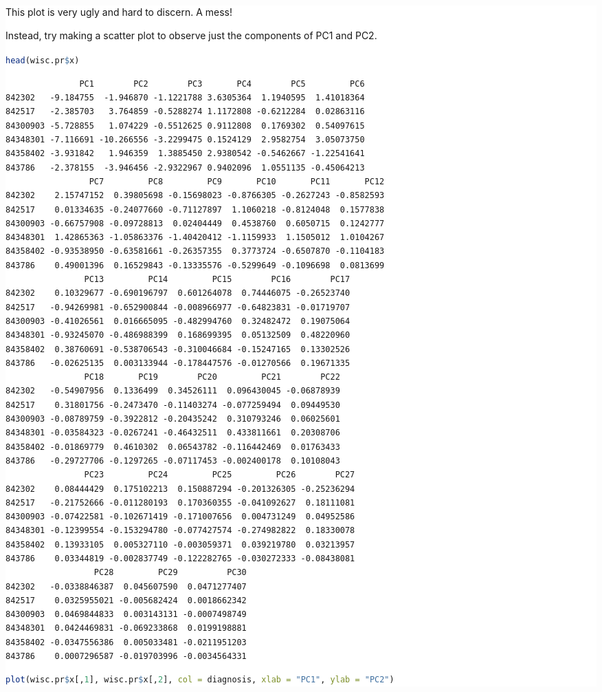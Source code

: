 This plot is very ugly and hard to discern. A mess!

Instead, try making a scatter plot to observe just the components of PC1
and PC2.

``` r
head(wisc.pr$x)
```

                   PC1        PC2        PC3       PC4        PC5         PC6
    842302   -9.184755  -1.946870 -1.1221788 3.6305364  1.1940595  1.41018364
    842517   -2.385703   3.764859 -0.5288274 1.1172808 -0.6212284  0.02863116
    84300903 -5.728855   1.074229 -0.5512625 0.9112808  0.1769302  0.54097615
    84348301 -7.116691 -10.266556 -3.2299475 0.1524129  2.9582754  3.05073750
    84358402 -3.931842   1.946359  1.3885450 2.9380542 -0.5462667 -1.22541641
    843786   -2.378155  -3.946456 -2.9322967 0.9402096  1.0551135 -0.45064213
                     PC7         PC8         PC9       PC10       PC11       PC12
    842302    2.15747152  0.39805698 -0.15698023 -0.8766305 -0.2627243 -0.8582593
    842517    0.01334635 -0.24077660 -0.71127897  1.1060218 -0.8124048  0.1577838
    84300903 -0.66757908 -0.09728813  0.02404449  0.4538760  0.6050715  0.1242777
    84348301  1.42865363 -1.05863376 -1.40420412 -1.1159933  1.1505012  1.0104267
    84358402 -0.93538950 -0.63581661 -0.26357355  0.3773724 -0.6507870 -0.1104183
    843786    0.49001396  0.16529843 -0.13335576 -0.5299649 -0.1096698  0.0813699
                    PC13         PC14         PC15        PC16        PC17
    842302    0.10329677 -0.690196797  0.601264078  0.74446075 -0.26523740
    842517   -0.94269981 -0.652900844 -0.008966977 -0.64823831 -0.01719707
    84300903 -0.41026561  0.016665095 -0.482994760  0.32482472  0.19075064
    84348301 -0.93245070 -0.486988399  0.168699395  0.05132509  0.48220960
    84358402  0.38760691 -0.538706543 -0.310046684 -0.15247165  0.13302526
    843786   -0.02625135  0.003133944 -0.178447576 -0.01270566  0.19671335
                    PC18       PC19        PC20         PC21        PC22
    842302   -0.54907956  0.1336499  0.34526111  0.096430045 -0.06878939
    842517    0.31801756 -0.2473470 -0.11403274 -0.077259494  0.09449530
    84300903 -0.08789759 -0.3922812 -0.20435242  0.310793246  0.06025601
    84348301 -0.03584323 -0.0267241 -0.46432511  0.433811661  0.20308706
    84358402 -0.01869779  0.4610302  0.06543782 -0.116442469  0.01763433
    843786   -0.29727706 -0.1297265 -0.07117453 -0.002400178  0.10108043
                    PC23         PC24         PC25         PC26        PC27
    842302    0.08444429  0.175102213  0.150887294 -0.201326305 -0.25236294
    842517   -0.21752666 -0.011280193  0.170360355 -0.041092627  0.18111081
    84300903 -0.07422581 -0.102671419 -0.171007656  0.004731249  0.04952586
    84348301 -0.12399554 -0.153294780 -0.077427574 -0.274982822  0.18330078
    84358402  0.13933105  0.005327110 -0.003059371  0.039219780  0.03213957
    843786    0.03344819 -0.002837749 -0.122282765 -0.030272333 -0.08438081
                      PC28         PC29          PC30
    842302   -0.0338846387  0.045607590  0.0471277407
    842517    0.0325955021 -0.005682424  0.0018662342
    84300903  0.0469844833  0.003143131 -0.0007498749
    84348301  0.0424469831 -0.069233868  0.0199198881
    84358402 -0.0347556386  0.005033481 -0.0211951203
    843786    0.0007296587 -0.019703996 -0.0034564331

``` r
plot(wisc.pr$x[,1], wisc.pr$x[,2], col = diagnosis, xlab = "PC1", ylab = "PC2")
```
